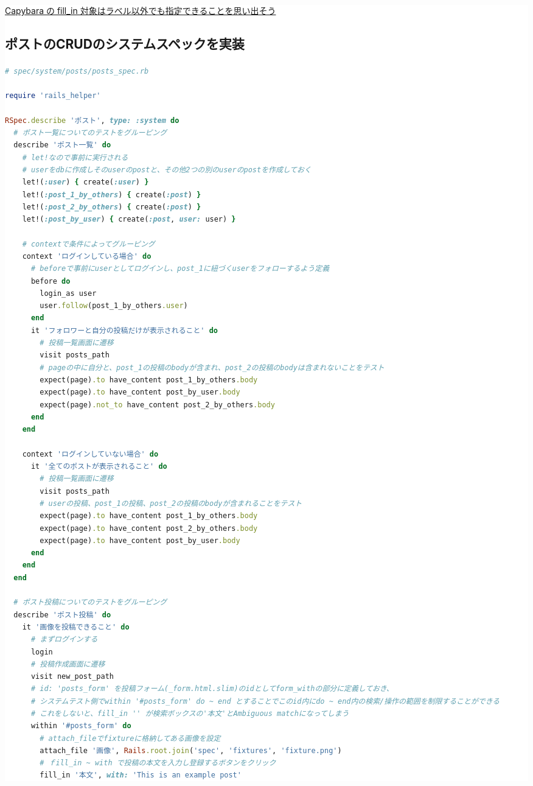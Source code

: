 [Capybara の fill_in 対象はラベル以外でも指定できることを思い出そう](https://zenn.dev/tatsurom/articles/1976321aae77f4b63a14)  
  
## ポストのCRUDのシステムスペックを実装
```rb
# spec/system/posts/posts_spec.rb

require 'rails_helper'

RSpec.describe 'ポスト', type: :system do
  # ポスト一覧についてのテストをグルーピング
  describe 'ポスト一覧' do
    # let!なので事前に実行される
    # userをdbに作成しそのuserのpostと、その他2つの別のuserのpostを作成しておく
    let!(:user) { create(:user) }
    let!(:post_1_by_others) { create(:post) }
    let!(:post_2_by_others) { create(:post) }
    let!(:post_by_user) { create(:post, user: user) }

    # contextで条件によってグルーピング
    context 'ログインしている場合' do
      # beforeで事前にuserとしてログインし、post_1に紐づくuserをフォローするよう定義
      before do
        login_as user
        user.follow(post_1_by_others.user)
      end
      it 'フォロワーと自分の投稿だけが表示されること' do
        # 投稿一覧画面に遷移
        visit posts_path
        # pageの中に自分と、post_1の投稿のbodyが含まれ、post_2の投稿のbodyは含まれないことをテスト
        expect(page).to have_content post_1_by_others.body
        expect(page).to have_content post_by_user.body
        expect(page).not_to have_content post_2_by_others.body
      end
    end

    context 'ログインしていない場合' do
      it '全てのポストが表示されること' do
        # 投稿一覧画面に遷移
        visit posts_path
        # userの投稿、post_1の投稿、post_2の投稿のbodyが含まれることをテスト
        expect(page).to have_content post_1_by_others.body
        expect(page).to have_content post_2_by_others.body
        expect(page).to have_content post_by_user.body
      end
    end
  end

  # ポスト投稿についてのテストをグルーピング
  describe 'ポスト投稿' do
    it '画像を投稿できること' do
      # まずログインする
      login
      # 投稿作成画面に遷移
      visit new_post_path
      # id: 'posts_form' を投稿フォーム(_form.html.slim)のidとしてform_withの部分に定義しておき、
      # システムテスト側でwithin '#posts_form' do ~ end とすることでこのid内にdo ~ end内の検索/操作の範囲を制限することができる  
      # これをしないと、fill_in '' が検索ボックスの'本文'とAmbiguous matchになってしまう
      within '#posts_form' do
        # attach_fileでfixtureに格納してある画像を設定
        attach_file '画像', Rails.root.join('spec', 'fixtures', 'fixture.png')
        # ｆill_in ~ with で投稿の本文を入力し登録するボタンをクリック
        fill_in '本文', with: 'This is an example post'
```